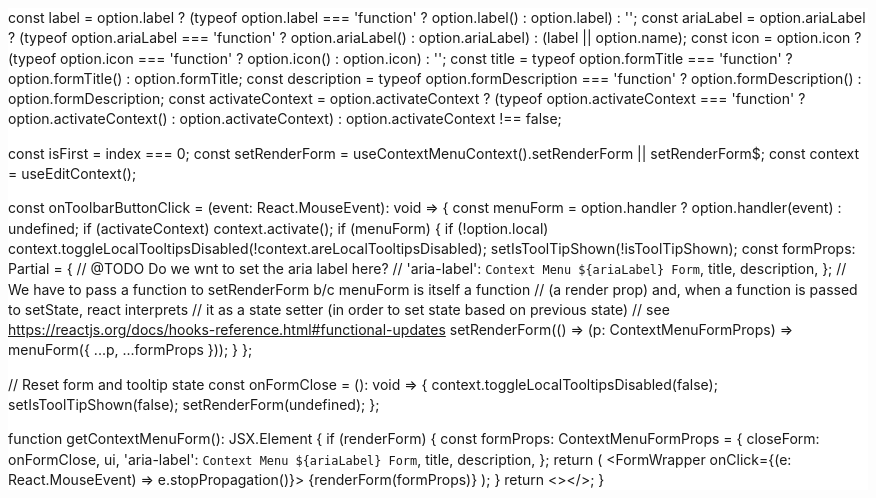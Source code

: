   const label = option.label ? (typeof option.label === 'function' ? option.label() : option.label) : '';
  const ariaLabel = option.ariaLabel ? (typeof option.ariaLabel === 'function' ? option.ariaLabel() : option.ariaLabel) : (label || option.name);
  const icon = option.icon ? (typeof option.icon === 'function' ? option.icon() : option.icon) : '';
  const title = typeof option.formTitle === 'function' ? option.formTitle() : option.formTitle;
  const description = typeof option.formDescription === 'function' ? option.formDescription() : option.formDescription;
  const activateContext = option.activateContext
    ? (typeof option.activateContext === 'function'
      ? option.activateContext()
      : option.activateContext)
    : option.activateContext !== false;

  const isFirst = index === 0;
  const setRenderForm = useContextMenuContext().setRenderForm || setRenderForm$;
  const context = useEditContext();

  const onToolbarButtonClick = (event: React.MouseEvent<HTMLDivElement>): void => {
    const menuForm = option.handler ? option.handler(event) : undefined;
    if (activateContext) context.activate();
    if (menuForm) {
      if (!option.local) context.toggleLocalTooltipsDisabled(!context.areLocalTooltipsDisabled);
      setIsToolTipShown(!isToolTipShown);
      const formProps: Partial<ContextMenuFormProps> = {
        // @TODO Do we wnt to set the aria label here?
        // 'aria-label': `Context Menu ${ariaLabel} Form`,
        title,
        description,
      };
      // We have to pass a function to setRenderForm b/c menuForm is itself a function
      // (a render prop) and, when a function is passed to setState, react interprets
      // it as a state setter (in order to set state based on previous state)
      // see https://reactjs.org/docs/hooks-reference.html#functional-updates
      setRenderForm(() => (p: ContextMenuFormProps) => menuForm({ ...p, ...formProps }));
    }
  };

  // Reset form and tooltip state
  const onFormClose = (): void => {
    context.toggleLocalTooltipsDisabled(false);
    setIsToolTipShown(false);
    setRenderForm(undefined);
  };

  function getContextMenuForm(): JSX.Element {
    if (renderForm) {
      const formProps: ContextMenuFormProps = {
        closeForm: onFormClose,
        ui,
        'aria-label': `Context Menu ${ariaLabel} Form`,
        title,
        description,
      };
      return (
        <FormWrapper onClick={(e: React.MouseEvent<HTMLDivElement>) => e.stopPropagation()}>
          {renderForm(formProps)}
        </FormWrapper>
      );
    }
    return <></>;
  }
